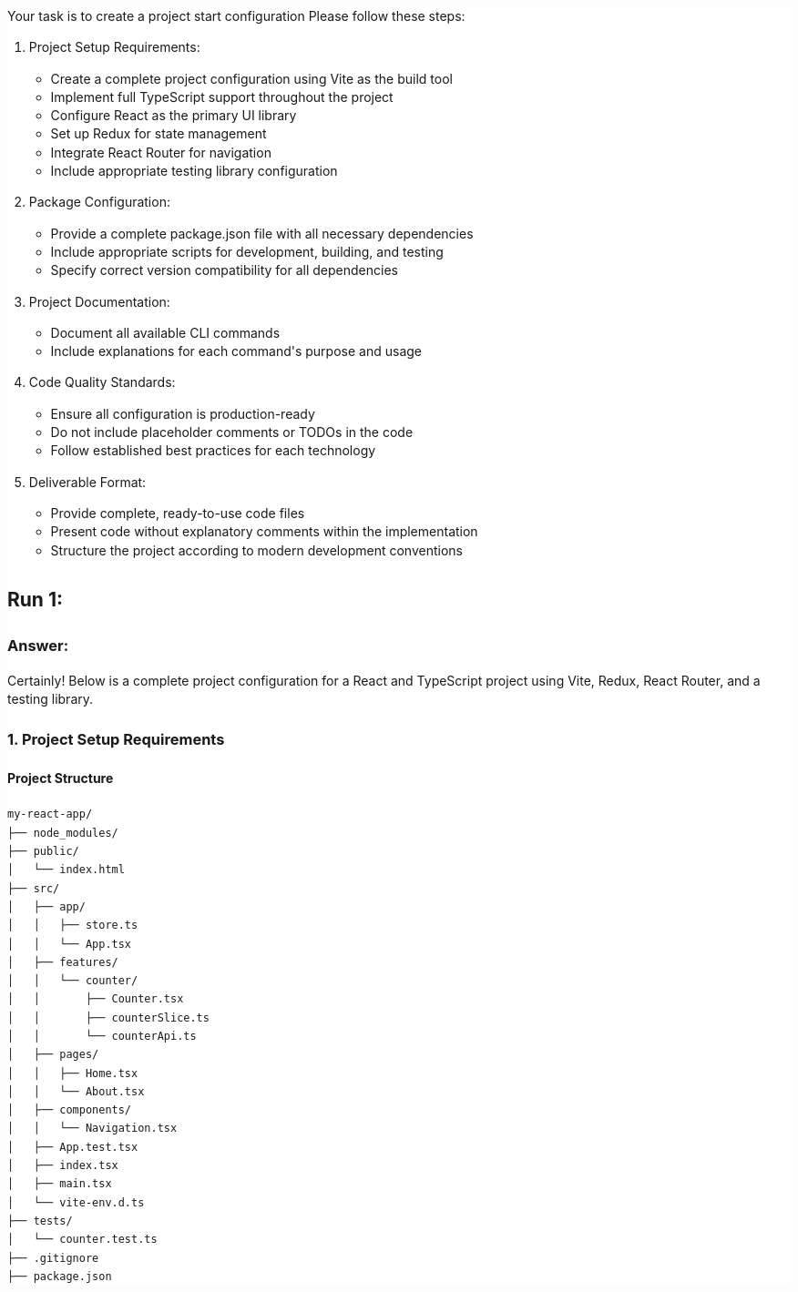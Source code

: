 Your task is to create a project start configuration
Please follow these steps:

1. Project Setup Requirements:
   - Create a complete project configuration using Vite as the build tool
   - Implement full TypeScript support throughout the project
   - Configure React as the primary UI library
   - Set up Redux for state management
   - Integrate React Router for navigation
   - Include appropriate testing library configuration

2. Package Configuration:
   - Provide a complete package.json file with all necessary dependencies
   - Include appropriate scripts for development, building, and testing
   - Specify correct version compatibility for all dependencies

3. Project Documentation:
   - Document all available CLI commands
   - Include explanations for each command's purpose and usage

4. Code Quality Standards:
   - Ensure all configuration is production-ready
   - Do not include placeholder comments or TODOs in the code
   - Follow established best practices for each technology

5. Deliverable Format:
   - Provide complete, ready-to-use code files
   - Present code without explanatory comments within the implementation
   - Structure the project according to modern development conventions
## Run 1:
### Answer:
Certainly! Below is a complete project configuration for a React and TypeScript project using Vite, Redux, React Router, and a testing library.

### 1. Project Setup Requirements

#### Project Structure
```
my-react-app/
├── node_modules/
├── public/
│   └── index.html
├── src/
│   ├── app/
│   │   ├── store.ts
│   │   └── App.tsx
│   ├── features/
│   │   └── counter/
│   │       ├── Counter.tsx
│   │       ├── counterSlice.ts
│   │       └── counterApi.ts
│   ├── pages/
│   │   ├── Home.tsx
│   │   └── About.tsx
│   ├── components/
│   │   └── Navigation.tsx
│   ├── App.test.tsx
│   ├── index.tsx
│   ├── main.tsx
│   └── vite-env.d.ts
├── tests/
│   └── counter.test.ts
├── .gitignore
├── package.json
```